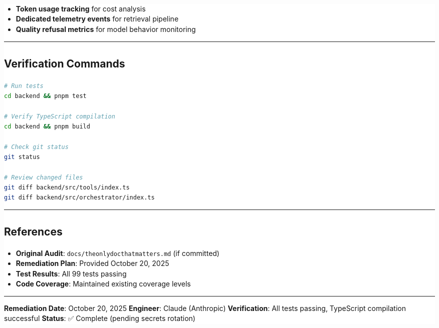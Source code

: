 - **Token usage tracking** for cost analysis
- **Dedicated telemetry events** for retrieval pipeline
- **Quality refusal metrics** for model behavior monitoring

---

## Verification Commands

```bash
# Run tests
cd backend && pnpm test

# Verify TypeScript compilation
cd backend && pnpm build

# Check git status
git status

# Review changed files
git diff backend/src/tools/index.ts
git diff backend/src/orchestrator/index.ts
```

---

## References

- **Original Audit**: `docs/theonlydocthatmatters.md` (if committed)
- **Remediation Plan**: Provided October 20, 2025
- **Test Results**: All 99 tests passing
- **Code Coverage**: Maintained existing coverage levels

---

**Remediation Date**: October 20, 2025
**Engineer**: Claude (Anthropic)
**Verification**: All tests passing, TypeScript compilation successful
**Status**: ✅ Complete (pending secrets rotation)
